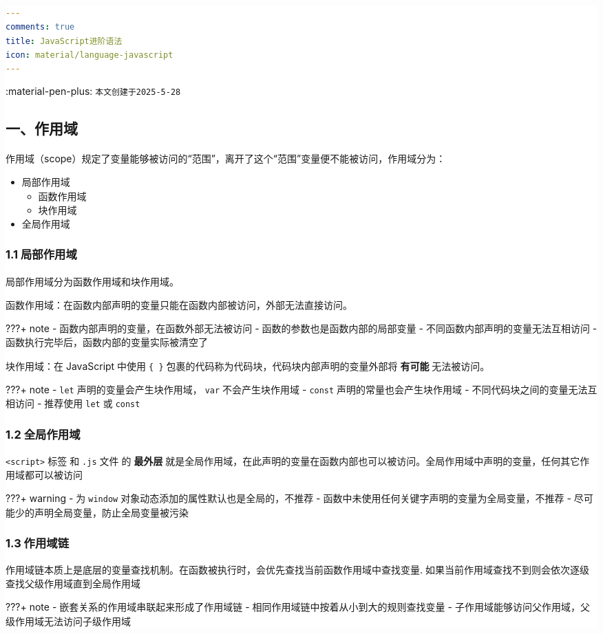 ```yaml
---
comments: true
title: JavaScript进阶语法
icon: material/language-javascript
---
```


:material-pen-plus: `本文创建于2025-5-28`

## 一、作用域

作用域（scope）规定了变量能够被访问的“范围”，离开了这个“范围”变量便不能被访问，作用域分为：

- 局部作用域
    - 函数作用域
    - 块作用域
- 全局作用域

### 1.1 局部作用域

局部作用域分为函数作用域和块作用域。

函数作用域：在函数内部声明的变量只能在函数内部被访问，外部无法直接访问。

???+ note
    - 函数内部声明的变量，在函数外部无法被访问
    - 函数的参数也是函数内部的局部变量
    - 不同函数内部声明的变量无法互相访问
    - 函数执行完毕后，函数内部的变量实际被清空了

块作用域：在 JavaScript 中使用 `{ }` 包裹的代码称为代码块，代码块内部声明的变量外部将 **有可能** 无法被访问。

???+ note
    - `let` 声明的变量会产生块作用域， `var` 不会产生块作用域
    - `const` 声明的常量也会产生块作用域
    - 不同代码块之间的变量无法互相访问
    - 推荐使用 `let` 或 `const`

### 1.2 全局作用域

`<script>` 标签 和 `.js` 文件 的 **最外层** 就是全局作用域，在此声明的变量在函数内部也可以被访问。全局作用域中声明的变量，任何其它作用域都可以被访问

???+ warning
    - 为 `window` 对象动态添加的属性默认也是全局的，不推荐
    - 函数中未使用任何关键字声明的变量为全局变量，不推荐
    - 尽可能少的声明全局变量，防止全局变量被污染

### 1.3 作用域链

作用域链本质上是底层的变量查找机制。在函数被执行时，会优先查找当前函数作用域中查找变量. 如果当前作用域查找不到则会依次逐级查找父级作用域直到全局作用域

???+ note
    - 嵌套关系的作用域串联起来形成了作用域链
    - 相同作用域链中按着从小到大的规则查找变量
    - 子作用域能够访问父作用域，父级作用域无法访问子级作用域
